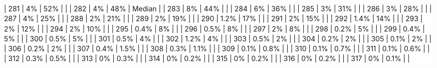 | 281 | 4% | 52% |  |
| 282 | 4% | 48% | Median |
| 283 | 8% | 44% |  |
| 284 | 6% | 36% |  |
| 285 | 3% | 31% |  |
| 286 | 3% | 28% |  |
| 287 | 4% | 25% |  |
| 288 | 2% | 21% |  |
| 289 | 2% | 19% |  |
| 290 | 1.2% | 17% |  |
| 291 | 2% | 15% |  |
| 292 | 1.4% | 14% |  |
| 293 | 2% | 12% |  |
| 294 | 2% | 10% |  |
| 295 | 0.4% | 8% |  |
| 296 | 0.5% | 8% |  |
| 297 | 2% | 8% |  |
| 298 | 0.2% | 5% |  |
| 299 | 0.4% | 5% |  |
| 300 | 0.5% | 5% |  |
| 301 | 0.5% | 4% |  |
| 302 | 1.2% | 4% |  |
| 303 | 0.5% | 2% |  |
| 304 | 0.2% | 2% |  |
| 305 | 0.1% | 2% |  |
| 306 | 0.2% | 2% |  |
| 307 | 0.4% | 1.5% |  |
| 308 | 0.3% | 1.1% |  |
| 309 | 0.1% | 0.8% |  |
| 310 | 0.1% | 0.7% |  |
| 311 | 0.1% | 0.6% |  |
| 312 | 0.3% | 0.5% |  |
| 313 | 0% | 0.3% |  |
| 314 | 0% | 0.2% |  |
| 315 | 0% | 0.2% |  |
| 316 | 0% | 0.2% |  |
| 317 | 0% | 0.1% |  |